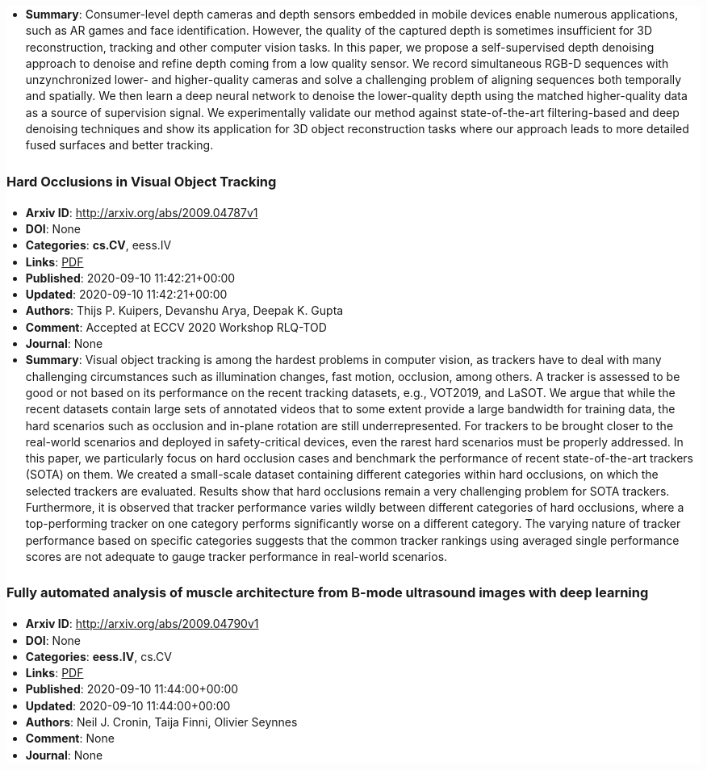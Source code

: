 - **Summary**: Consumer-level depth cameras and depth sensors embedded in mobile devices enable numerous applications, such as AR games and face identification. However, the quality of the captured depth is sometimes insufficient for 3D reconstruction, tracking and other computer vision tasks. In this paper, we propose a self-supervised depth denoising approach to denoise and refine depth coming from a low quality sensor. We record simultaneous RGB-D sequences with unzynchronized lower- and higher-quality cameras and solve a challenging problem of aligning sequences both temporally and spatially. We then learn a deep neural network to denoise the lower-quality depth using the matched higher-quality data as a source of supervision signal. We experimentally validate our method against state-of-the-art filtering-based and deep denoising techniques and show its application for 3D object reconstruction tasks where our approach leads to more detailed fused surfaces and better tracking.



### Hard Occlusions in Visual Object Tracking
- **Arxiv ID**: http://arxiv.org/abs/2009.04787v1
- **DOI**: None
- **Categories**: **cs.CV**, eess.IV
- **Links**: [PDF](http://arxiv.org/pdf/2009.04787v1)
- **Published**: 2020-09-10 11:42:21+00:00
- **Updated**: 2020-09-10 11:42:21+00:00
- **Authors**: Thijs P. Kuipers, Devanshu Arya, Deepak K. Gupta
- **Comment**: Accepted at ECCV 2020 Workshop RLQ-TOD
- **Journal**: None
- **Summary**: Visual object tracking is among the hardest problems in computer vision, as trackers have to deal with many challenging circumstances such as illumination changes, fast motion, occlusion, among others. A tracker is assessed to be good or not based on its performance on the recent tracking datasets, e.g., VOT2019, and LaSOT. We argue that while the recent datasets contain large sets of annotated videos that to some extent provide a large bandwidth for training data, the hard scenarios such as occlusion and in-plane rotation are still underrepresented. For trackers to be brought closer to the real-world scenarios and deployed in safety-critical devices, even the rarest hard scenarios must be properly addressed. In this paper, we particularly focus on hard occlusion cases and benchmark the performance of recent state-of-the-art trackers (SOTA) on them. We created a small-scale dataset containing different categories within hard occlusions, on which the selected trackers are evaluated. Results show that hard occlusions remain a very challenging problem for SOTA trackers. Furthermore, it is observed that tracker performance varies wildly between different categories of hard occlusions, where a top-performing tracker on one category performs significantly worse on a different category. The varying nature of tracker performance based on specific categories suggests that the common tracker rankings using averaged single performance scores are not adequate to gauge tracker performance in real-world scenarios.



### Fully automated analysis of muscle architecture from B-mode ultrasound images with deep learning
- **Arxiv ID**: http://arxiv.org/abs/2009.04790v1
- **DOI**: None
- **Categories**: **eess.IV**, cs.CV
- **Links**: [PDF](http://arxiv.org/pdf/2009.04790v1)
- **Published**: 2020-09-10 11:44:00+00:00
- **Updated**: 2020-09-10 11:44:00+00:00
- **Authors**: Neil J. Cronin, Taija Finni, Olivier Seynnes
- **Comment**: None
- **Journal**: None